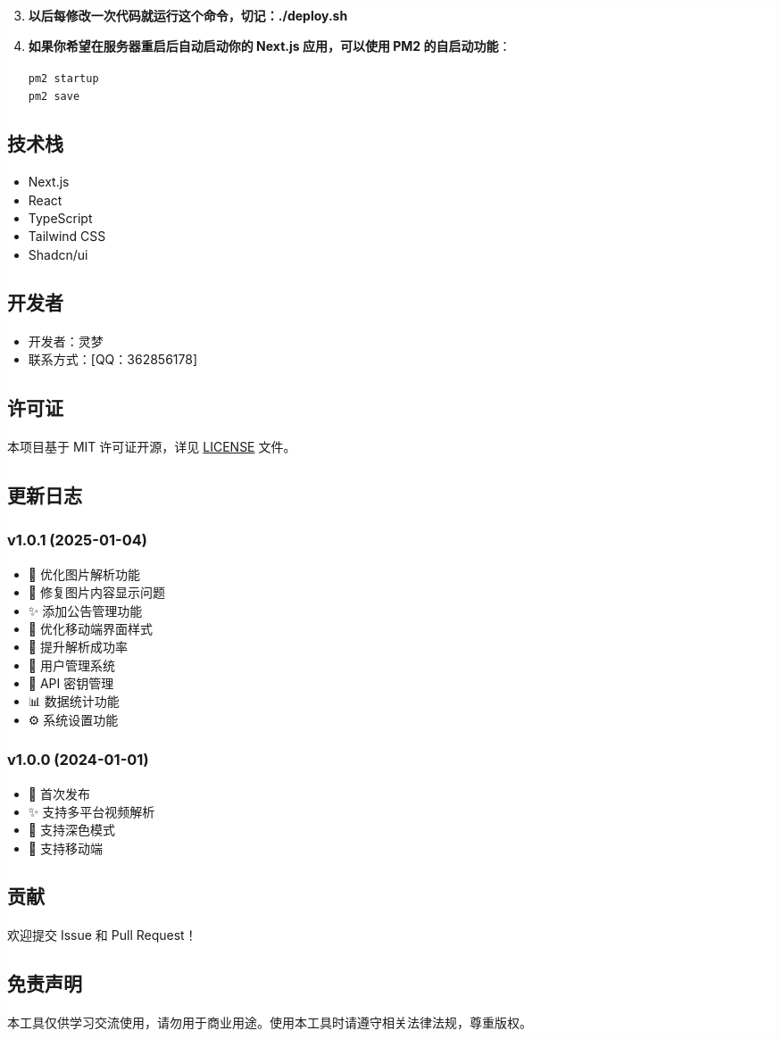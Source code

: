 3. **以后每修改一次代码就运行这个命令，切记：./deploy.sh**
   

4. **如果你希望在服务器重启后自动启动你的 Next.js 应用，可以使用 PM2 的自启动功能**：

   ```bash
   pm2 startup
   pm2 save
   ```

## 技术栈

- Next.js
- React
- TypeScript
- Tailwind CSS
- Shadcn/ui

## 开发者

- 开发者：灵梦
- 联系方式：[QQ：362856178]

## 许可证

本项目基于 MIT 许可证开源，详见 [LICENSE](LICENSE) 文件。

## 更新日志

### v1.0.1 (2025-01-04)
- 🔧 优化图片解析功能
- 🐛 修复图片内容显示问题
- ✨ 添加公告管理功能
- 💄 优化移动端界面样式
- 🚀 提升解析成功率
- 👥 用户管理系统
- 🔑 API 密钥管理
- 📊 数据统计功能
- ⚙️ 系统设置功能

### v1.0.0 (2024-01-01)
- 🎉 首次发布
- ✨ 支持多平台视频解析
- 🎨 支持深色模式
- 📱 支持移动端


## 贡献

欢迎提交 Issue 和 Pull Request！

## 免责声明

本工具仅供学习交流使用，请勿用于商业用途。使用本工具时请遵守相关法律法规，尊重版权。